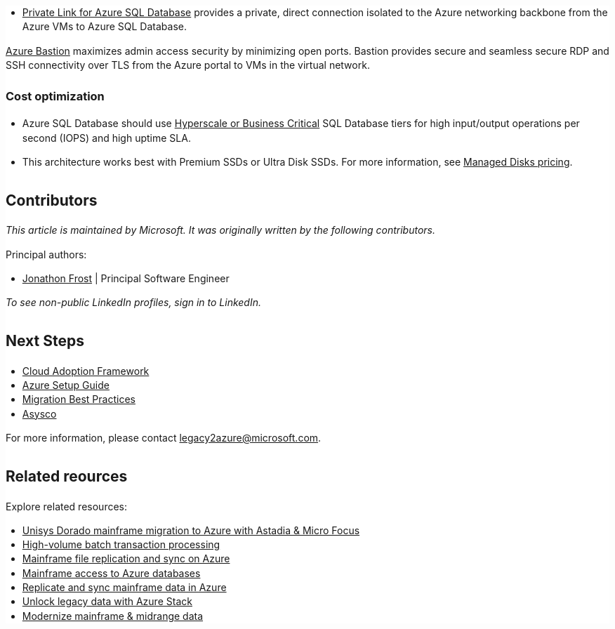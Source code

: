 - [Private Link for Azure SQL Database](/azure/azure-sql/database/private-endpoint-overview) provides a private, direct connection isolated to the Azure networking backbone from the Azure VMs to Azure SQL Database.

[Azure Bastion](/azure/bastion/bastion-overview) maximizes admin access security by minimizing open ports. Bastion provides secure and seamless secure RDP and SSH connectivity over TLS from the Azure portal to VMs in the virtual network.

### Cost optimization

- Azure SQL Database should use [Hyperscale or Business Critical](/azure/azure-sql/database/service-tiers-general-purpose-business-critical) SQL Database tiers for high input/output operations per second (IOPS) and high uptime SLA.

- This architecture works best with Premium SSDs or Ultra Disk SSDs. For more information, see [Managed Disks pricing](https://azure.microsoft.com/pricing/details/managed-disks/).

## Contributors

*This article is maintained by Microsoft. It was originally written by the following contributors.* 

Principal authors: 

 - [Jonathon Frost](https://www.linkedin.com/in/jjfrost/) | Principal Software Engineer

*To see non-public LinkedIn profiles, sign in to LinkedIn.*

## Next Steps

- [Cloud Adoption Framework](/azure/cloud-adoption-framework/overview)
- [Azure Setup Guide](/azure/cloud-adoption-framework/ready/azure-setup-guide/)
- [Migration Best Practices](/azure/cloud-adoption-framework/migrate/azure-best-practices)
- [Asysco](https://asysco.com)

For more information, please contact [legacy2azure@microsoft.com](mailto:legacy2azure@microsoft.com).

## Related reources

Explore related resources:

- [Unisys Dorado mainframe migration to Azure with Astadia & Micro Focus](../../example-scenario/mainframe/migrate-unisys-dorado-mainframe-apps-with-astadia-micro-focus.yml)
- [High-volume batch transaction processing](../../example-scenario/mainframe/process-batch-transactions.yml)
- [Mainframe file replication and sync on Azure](../../solution-ideas/articles/mainframe-azure-file-replication.yml)
- [Mainframe access to Azure databases](../../solution-ideas/articles/mainframe-access-azure-databases.yml)
- [Replicate and sync mainframe data in Azure](./sync-mainframe-data-with-azure.yml)
- [Unlock legacy data with Azure Stack](../../solution-ideas/articles/unlock-legacy-data.yml)
- [Modernize mainframe & midrange data](./modernize-mainframe-data-to-azure.yml)
